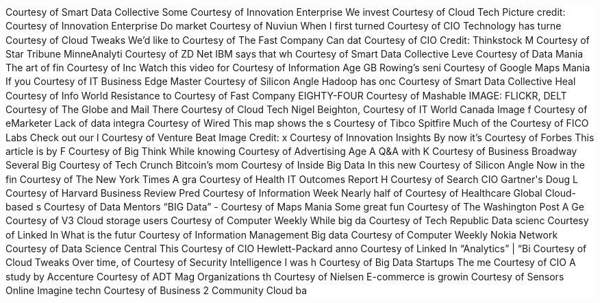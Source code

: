 Courtesy of Smart Data Collective Some
Courtesy of Innovation Enterprise We invest
Courtesy of Cloud Tech Picture credit:
Courtesy of Innovation Enterprise Do market
Courtesy of Nuviun When I first turned 
Courtesy of CIO Technology has turne
Courtesy of Cloud Tweaks We’d like to 
Courtesy of The Fast Company Can dat
Courtesy of CIO Credit: Thinkstock M
Courtesy of Star Tribune MinneAnalyti
Courtesy of ZD Net IBM says that wh
Courtesy of Smart Data Collective Leve
Courtesy of Data Mania The art of fin
Courtesy of Inc Watch this video for
Courtesy of Information Age GB Rowing’s seni
Courtesy of Google Maps Mania   If you 
Courtesy of IT Business Edge Master
Courtesy of Silicon Angle Hadoop has onc
Courtesy of Smart Data Collective Heal
Courtesy of Info World Resistance to 
Courtesy of Fast Company EIGHTY-FOUR 
Courtesy of Mashable IMAGE: FLICKR,  DELT
Courtesy of The Globe and Mail There
Courtesy of Cloud Tech Nigel Beighton,
Courtesy of IT World Canada Image f
Courtesy of eMarketer Lack of data integra
Courtesy of Wired This map shows the s
Courtesy of Tibco Spitfire Much of the
Courtesy of FICO Labs Check out our l
Courtesy of Venture Beat Image Credit: x
Courtesy of Innovation Insights By now it’s
Courtesy of Forbes This article is by F
Courtesy of Big Think While knowing 
Courtesy of Advertising Age A Q&amp;A with K
Courtesy of Business Broadway Several Big
Courtesy of Tech Crunch Bitcoin’s mom
Courtesy of Inside Big Data In this new
Courtesy of Silicon Angle Now in the fin
Courtesy of The New York Times A gra
Courtesy of Health IT Outcomes Report H
Courtesy of Search CIO Gartner's Doug L
Courtesy of Harvard Business Review Pred
Courtesy of Information Week Nearly half of 
Courtesy of Healthcare Global Cloud-based s
Courtesy of Data Mentors “BIG Data” -
Courtesy of Maps Mania Some great fun
Courtesy of The Washington Post A Ge
Courtesy of V3 Cloud storage users 
Courtesy of Computer Weekly While  big da
Courtesy of Tech Republic Data scienc
Courtesy of Linked In What is the futur
Courtesy of Information Management Big data 
Courtesy of Computer Weekly Nokia Network
Courtesy of Data Science Central This
Courtesy of CIO Hewlett-Packard anno
Courtesy of Linked In “Analytics” | “Bi
Courtesy of Cloud Tweaks Over time, of
Courtesy of Security Intelligence I was h
Courtesy of Big Data Startups The me
Courtesy of CIO A study by Accenture
Courtesy of ADT Mag Organizations th
Courtesy of Nielsen E-commerce is growin
Courtesy of Sensors Online Imagine techn
Courtesy of Business 2 Community Cloud ba